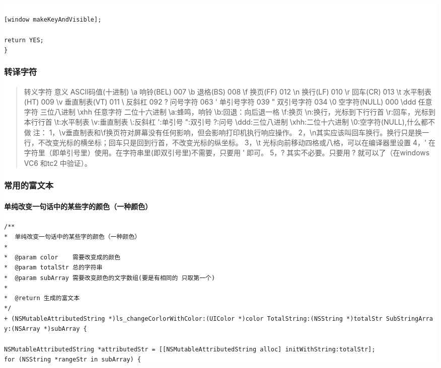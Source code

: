 ```

[window makeKeyAndVisible];

return YES;
}
```

### 转译字符
> 转义字符 意义 ASCII码值(十进制)
\a 响铃(BEL) 007
\b 退格(BS) 008
\f 换页(FF) 012
\n 换行(LF) 010
\r 回车(CR) 013
\t 水平制表(HT) 009
\v 垂直制表(VT) 011
\\ 反斜杠 092
\? 问号字符 063
\' 单引号字符 039
\" 双引号字符 034
\0 空字符(NULL) 000
\ddd 任意字符 三位八进制
\xhh 任意字符 二位十六进制
\a:蜂鸣，响铃
\b:回退：向后退一格
\f:换页
\n:换行，光标到下行行首
\r:回车，光标到本行行首
\t:水平制表
\v:垂直制表
\\:反斜杠
\':单引号
\":双引号
\?:问号
\ddd:三位八进制
\xhh:二位十六进制
\0:空字符(NULL),什么都不做
注：
1，\v垂直制表和\f换页符对屏幕没有任何影响，但会影响打印机执行响应操作。
2，\n其实应该叫回车换行。换行只是换一行，不改变光标的横坐标；回车只是回到行首，不改变光标的纵坐标。
3，\t 光标向前移动四格或八格，可以在编译器里设置
4，\' 在字符里（即单引号里）使用。在字符串里(即双引号里)不需要，只要用 ' 即可。
5，\? 其实不必要。只要用 ? 就可以了（在windows VC6 和tc2 中验证）。


### 常用的富文本
#### 单纯改变一句话中的某些字的颜色（一种颜色）
```
/**
*  单纯改变一句话中的某些字的颜色（一种颜色）
*
*  @param color    需要改变成的颜色
*  @param totalStr 总的字符串
*  @param subArray 需要改变颜色的文字数组(要是有相同的 只取第一个)
*
*  @return 生成的富文本
*/
+ (NSMutableAttributedString *)ls_changeCorlorWithColor:(UIColor *)color TotalString:(NSString *)totalStr SubStringArray:(NSArray *)subArray {

NSMutableAttributedString *attributedStr = [[NSMutableAttributedString alloc] initWithString:totalStr];
for (NSString *rangeStr in subArray) {
```